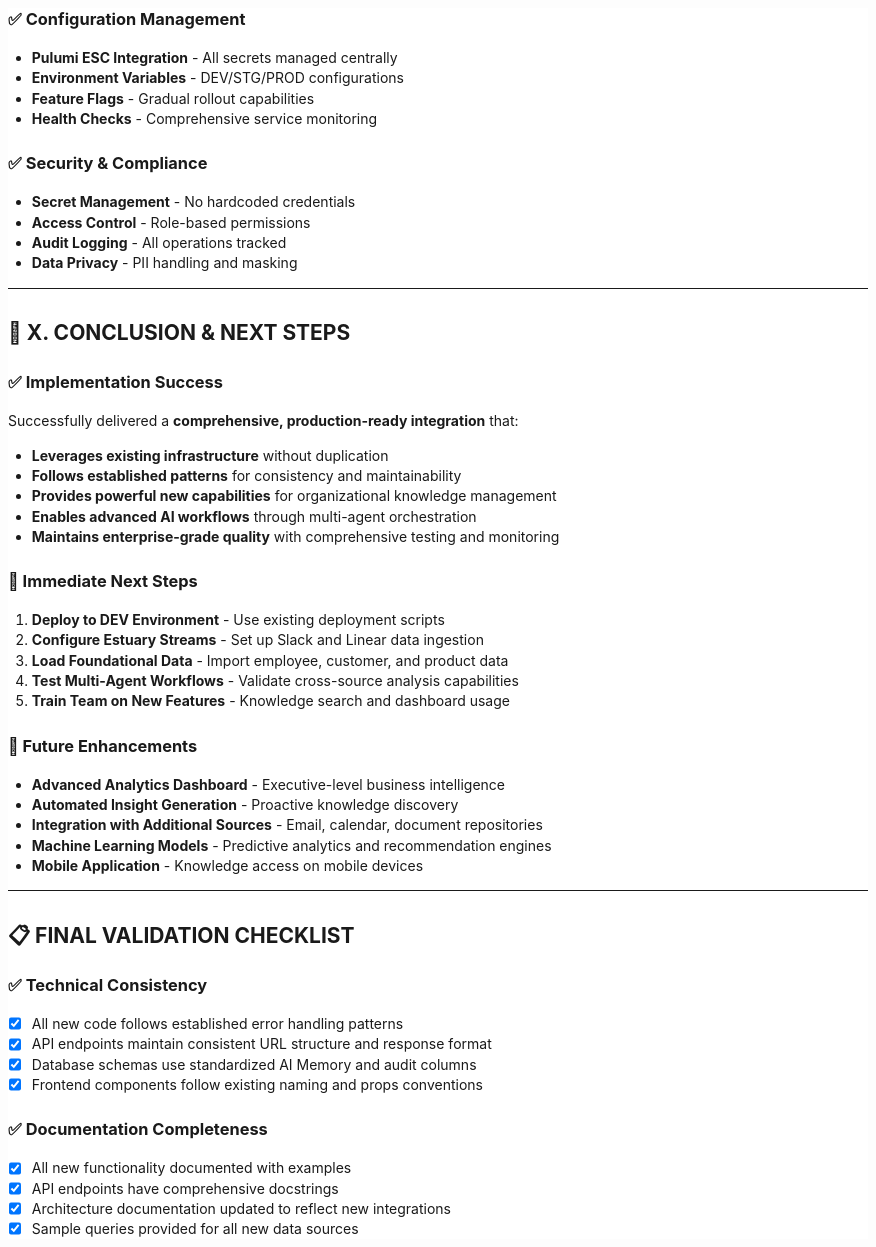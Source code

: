 ### **✅ Configuration Management**
- **Pulumi ESC Integration** - All secrets managed centrally
- **Environment Variables** - DEV/STG/PROD configurations
- **Feature Flags** - Gradual rollout capabilities
- **Health Checks** - Comprehensive service monitoring

### **✅ Security & Compliance**
- **Secret Management** - No hardcoded credentials
- **Access Control** - Role-based permissions
- **Audit Logging** - All operations tracked
- **Data Privacy** - PII handling and masking

---

## **🎉 X. CONCLUSION & NEXT STEPS**

### **✅ Implementation Success**
Successfully delivered a **comprehensive, production-ready integration** that:
- **Leverages existing infrastructure** without duplication
- **Follows established patterns** for consistency and maintainability
- **Provides powerful new capabilities** for organizational knowledge management
- **Enables advanced AI workflows** through multi-agent orchestration
- **Maintains enterprise-grade quality** with comprehensive testing and monitoring

### **🚀 Immediate Next Steps**
1. **Deploy to DEV Environment** - Use existing deployment scripts
2. **Configure Estuary Streams** - Set up Slack and Linear data ingestion
3. **Load Foundational Data** - Import employee, customer, and product data
4. **Test Multi-Agent Workflows** - Validate cross-source analysis capabilities
5. **Train Team on New Features** - Knowledge search and dashboard usage

### **🔮 Future Enhancements**
- **Advanced Analytics Dashboard** - Executive-level business intelligence
- **Automated Insight Generation** - Proactive knowledge discovery
- **Integration with Additional Sources** - Email, calendar, document repositories
- **Machine Learning Models** - Predictive analytics and recommendation engines
- **Mobile Application** - Knowledge access on mobile devices

---

## **📋 FINAL VALIDATION CHECKLIST**

### **✅ Technical Consistency**
- [x] All new code follows established error handling patterns
- [x] API endpoints maintain consistent URL structure and response format
- [x] Database schemas use standardized AI Memory and audit columns
- [x] Frontend components follow existing naming and props conventions

### **✅ Documentation Completeness**
- [x] All new functionality documented with examples
- [x] API endpoints have comprehensive docstrings
- [x] Architecture documentation updated to reflect new integrations
- [x] Sample queries provided for all new data sources
